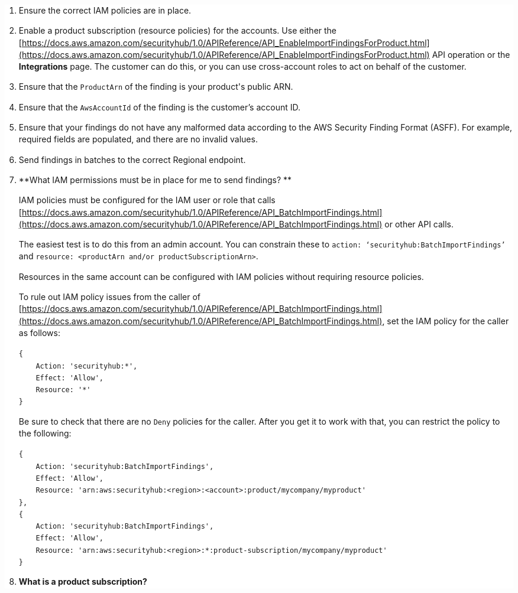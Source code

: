    1. Ensure the correct IAM policies are in place\.

   1. Enable a product subscription \(resource policies\) for the accounts\. Use either the [https://docs.aws.amazon.com/securityhub/1.0/APIReference/API_EnableImportFindingsForProduct.html](https://docs.aws.amazon.com/securityhub/1.0/APIReference/API_EnableImportFindingsForProduct.html) API operation or the **Integrations** page\. The customer can do this, or you can use cross\-account roles to act on behalf of the customer\.

   1. Ensure that the `ProductArn` of the finding is your product's public ARN\.

   1. Ensure that the `AwsAccountId` of the finding is the customer’s account ID\. 

   1. Ensure that your findings do not have any malformed data according to the AWS Security Finding Format \(ASFF\)\. For example, required fields are populated, and there are no invalid values\. 

   1. Send findings in batches to the correct Regional endpoint\.

1. **What IAM permissions must be in place for me to send findings? **

   IAM policies must be configured for the IAM user or role that calls [https://docs.aws.amazon.com/securityhub/1.0/APIReference/API_BatchImportFindings.html](https://docs.aws.amazon.com/securityhub/1.0/APIReference/API_BatchImportFindings.html) or other API calls\.

   The easiest test is to do this from an admin account\. You can constrain these to `action: ‘securityhub:BatchImportFindings’` and `resource: <productArn and/or productSubscriptionArn>`\.

   Resources in the same account can be configured with IAM policies without requiring resource policies\. 

   To rule out IAM policy issues from the caller of [https://docs.aws.amazon.com/securityhub/1.0/APIReference/API_BatchImportFindings.html](https://docs.aws.amazon.com/securityhub/1.0/APIReference/API_BatchImportFindings.html), set the IAM policy for the caller as follows:

   ```
   {
       Action: 'securityhub:*',
       Effect: 'Allow',
       Resource: '*'
   }
   ```

   Be sure to check that there are no `Deny` policies for the caller\. After you get it to work with that, you can restrict the policy to the following:

   ```
   {
       Action: 'securityhub:BatchImportFindings',
       Effect: 'Allow',
       Resource: 'arn:aws:securityhub:<region>:<account>:product/mycompany/myproduct'
   },
   {
       Action: 'securityhub:BatchImportFindings',
       Effect: 'Allow',
       Resource: 'arn:aws:securityhub:<region>:*:product-subscription/mycompany/myproduct'
   }
   ```

1. **What is a product subscription?**
